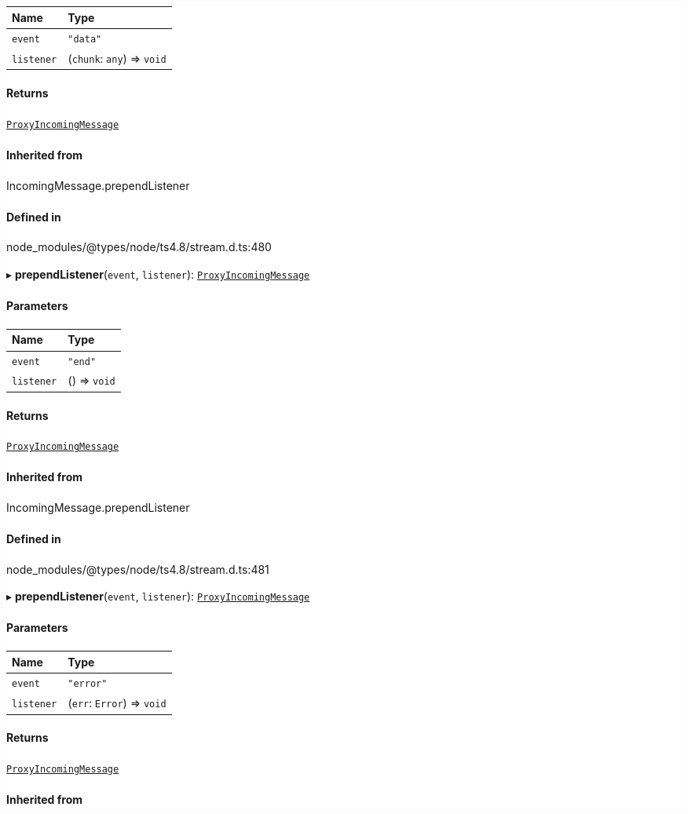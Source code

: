| Name | Type |
| :------ | :------ |
| `event` | ``"data"`` |
| `listener` | (`chunk`: `any`) => `void` |

#### Returns

[`ProxyIncomingMessage`](ProxyIncomingMessage.md)

#### Inherited from

IncomingMessage.prependListener

#### Defined in

node_modules/@types/node/ts4.8/stream.d.ts:480

▸ **prependListener**(`event`, `listener`): [`ProxyIncomingMessage`](ProxyIncomingMessage.md)

#### Parameters

| Name | Type |
| :------ | :------ |
| `event` | ``"end"`` |
| `listener` | () => `void` |

#### Returns

[`ProxyIncomingMessage`](ProxyIncomingMessage.md)

#### Inherited from

IncomingMessage.prependListener

#### Defined in

node_modules/@types/node/ts4.8/stream.d.ts:481

▸ **prependListener**(`event`, `listener`): [`ProxyIncomingMessage`](ProxyIncomingMessage.md)

#### Parameters

| Name | Type |
| :------ | :------ |
| `event` | ``"error"`` |
| `listener` | (`err`: `Error`) => `void` |

#### Returns

[`ProxyIncomingMessage`](ProxyIncomingMessage.md)

#### Inherited from
